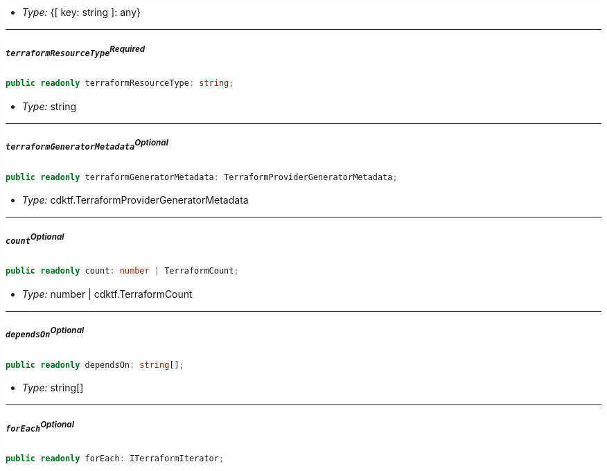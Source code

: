 - *Type:* {[ key: string ]: any}

---

##### `terraformResourceType`<sup>Required</sup> <a name="terraformResourceType" id="@cdktf/provider-gitlab.dataGitlabGroupMembership.DataGitlabGroupMembership.property.terraformResourceType"></a>

```typescript
public readonly terraformResourceType: string;
```

- *Type:* string

---

##### `terraformGeneratorMetadata`<sup>Optional</sup> <a name="terraformGeneratorMetadata" id="@cdktf/provider-gitlab.dataGitlabGroupMembership.DataGitlabGroupMembership.property.terraformGeneratorMetadata"></a>

```typescript
public readonly terraformGeneratorMetadata: TerraformProviderGeneratorMetadata;
```

- *Type:* cdktf.TerraformProviderGeneratorMetadata

---

##### `count`<sup>Optional</sup> <a name="count" id="@cdktf/provider-gitlab.dataGitlabGroupMembership.DataGitlabGroupMembership.property.count"></a>

```typescript
public readonly count: number | TerraformCount;
```

- *Type:* number | cdktf.TerraformCount

---

##### `dependsOn`<sup>Optional</sup> <a name="dependsOn" id="@cdktf/provider-gitlab.dataGitlabGroupMembership.DataGitlabGroupMembership.property.dependsOn"></a>

```typescript
public readonly dependsOn: string[];
```

- *Type:* string[]

---

##### `forEach`<sup>Optional</sup> <a name="forEach" id="@cdktf/provider-gitlab.dataGitlabGroupMembership.DataGitlabGroupMembership.property.forEach"></a>

```typescript
public readonly forEach: ITerraformIterator;
```

